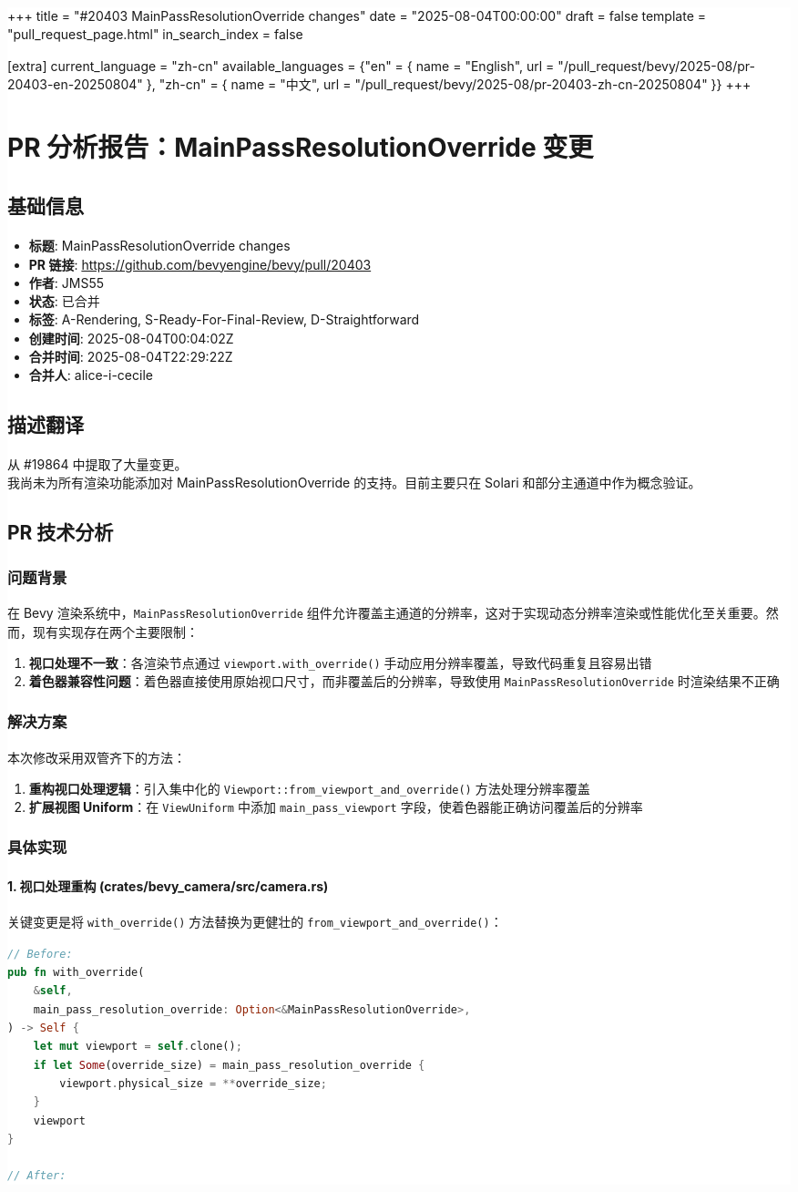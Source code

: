 +++
title = "#20403 MainPassResolutionOverride changes"
date = "2025-08-04T00:00:00"
draft = false
template = "pull_request_page.html"
in_search_index = false

[extra]
current_language = "zh-cn"
available_languages = {"en" = { name = "English", url = "/pull_request/bevy/2025-08/pr-20403-en-20250804" }, "zh-cn" = { name = "中文", url = "/pull_request/bevy/2025-08/pr-20403-zh-cn-20250804" }}
+++

# PR 分析报告：MainPassResolutionOverride 变更

## 基础信息
- **标题**: MainPassResolutionOverride changes
- **PR 链接**: https://github.com/bevyengine/bevy/pull/20403
- **作者**: JMS55
- **状态**: 已合并
- **标签**: A-Rendering, S-Ready-For-Final-Review, D-Straightforward
- **创建时间**: 2025-08-04T00:04:02Z
- **合并时间**: 2025-08-04T22:29:22Z
- **合并人**: alice-i-cecile

## 描述翻译
从 #19864 中提取了大量变更。  
我尚未为所有渲染功能添加对 MainPassResolutionOverride 的支持。目前主要只在 Solari 和部分主通道中作为概念验证。

## PR 技术分析

### 问题背景
在 Bevy 渲染系统中，`MainPassResolutionOverride` 组件允许覆盖主通道的分辨率，这对于实现动态分辨率渲染或性能优化至关重要。然而，现有实现存在两个主要限制：

1. **视口处理不一致**：各渲染节点通过 `viewport.with_override()` 手动应用分辨率覆盖，导致代码重复且容易出错
2. **着色器兼容性问题**：着色器直接使用原始视口尺寸，而非覆盖后的分辨率，导致使用 `MainPassResolutionOverride` 时渲染结果不正确

### 解决方案
本次修改采用双管齐下的方法：
1. **重构视口处理逻辑**：引入集中化的 `Viewport::from_viewport_and_override()` 方法处理分辨率覆盖
2. **扩展视图 Uniform**：在 `ViewUniform` 中添加 `main_pass_viewport` 字段，使着色器能正确访问覆盖后的分辨率

### 具体实现

#### 1. 视口处理重构 (crates/bevy_camera/src/camera.rs)
关键变更是将 `with_override()` 方法替换为更健壮的 `from_viewport_and_override()`：

```rust
// Before:
pub fn with_override(
    &self,
    main_pass_resolution_override: Option<&MainPassResolutionOverride>,
) -> Self {
    let mut viewport = self.clone();
    if let Some(override_size) = main_pass_resolution_override {
        viewport.physical_size = **override_size;
    }
    viewport
}

// After:
```
